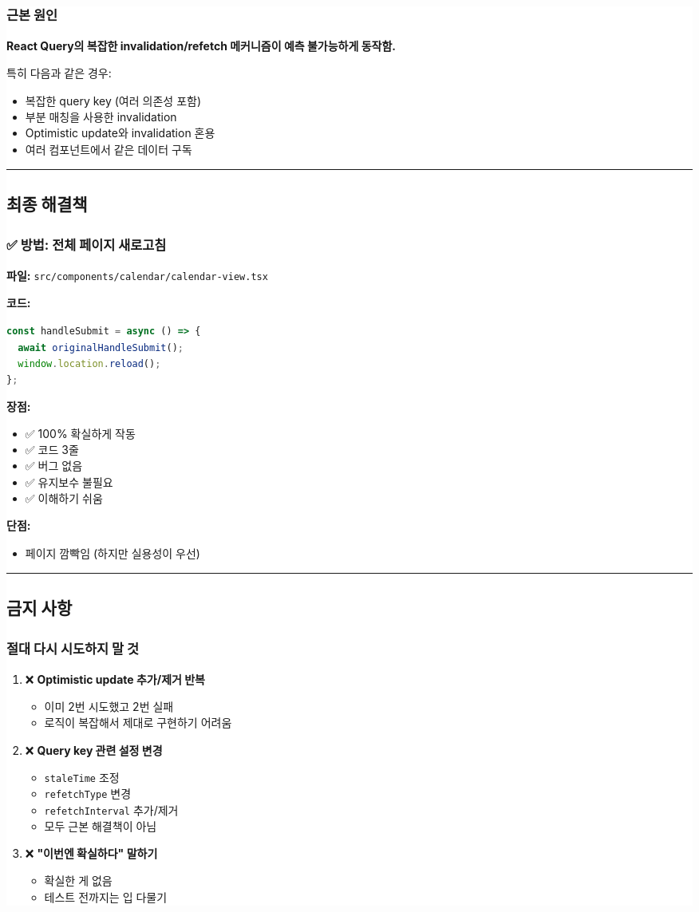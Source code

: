 ### 근본 원인
**React Query의 복잡한 invalidation/refetch 메커니즘이 예측 불가능하게 동작함.**

특히 다음과 같은 경우:
- 복잡한 query key (여러 의존성 포함)
- 부분 매칭을 사용한 invalidation
- Optimistic update와 invalidation 혼용
- 여러 컴포넌트에서 같은 데이터 구독

---

## 최종 해결책

### ✅ 방법: 전체 페이지 새로고침

**파일:** `src/components/calendar/calendar-view.tsx`

**코드:**
```typescript
const handleSubmit = async () => {
  await originalHandleSubmit();
  window.location.reload();
};
```

**장점:**
- ✅ 100% 확실하게 작동
- ✅ 코드 3줄
- ✅ 버그 없음
- ✅ 유지보수 불필요
- ✅ 이해하기 쉬움

**단점:**
- 페이지 깜빡임 (하지만 실용성이 우선)

---

## 금지 사항

### 절대 다시 시도하지 말 것

1. ❌ **Optimistic update 추가/제거 반복**
   - 이미 2번 시도했고 2번 실패
   - 로직이 복잡해서 제대로 구현하기 어려움

2. ❌ **Query key 관련 설정 변경**
   - `staleTime` 조정
   - `refetchType` 변경
   - `refetchInterval` 추가/제거
   - 모두 근본 해결책이 아님

3. ❌ **"이번엔 확실하다" 말하기**
   - 확실한 게 없음
   - 테스트 전까지는 입 다물기
